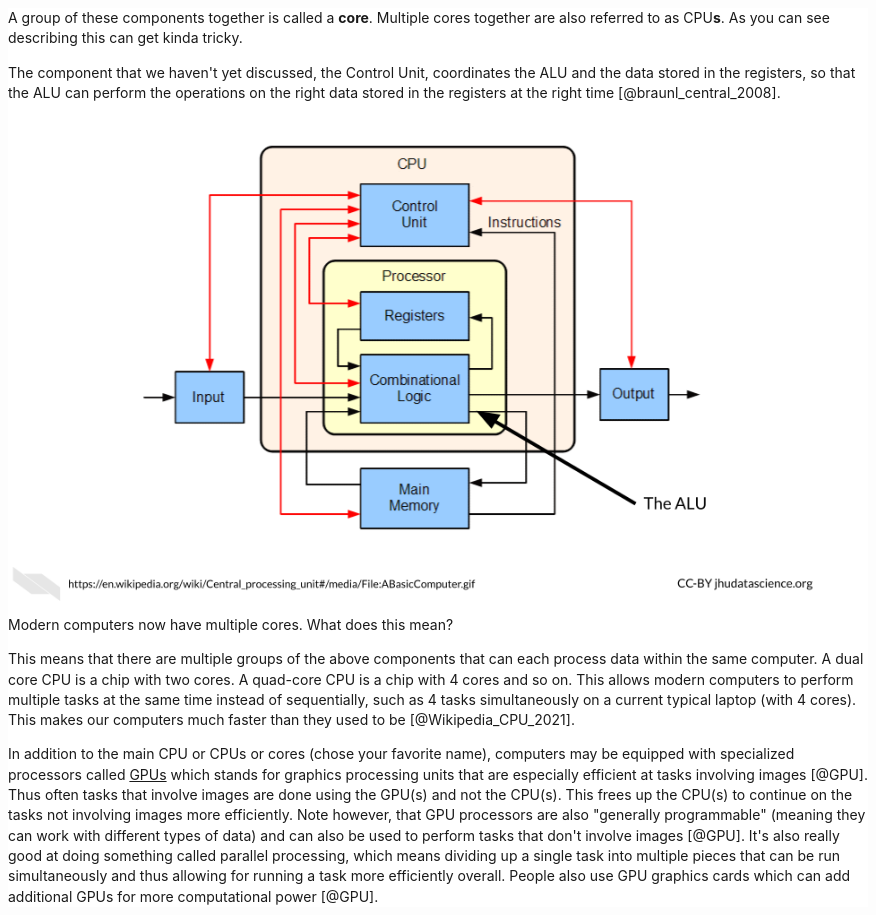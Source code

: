 A group of these components together is called a **core**. Multiple cores together are also referred to as CPU**s**. As you can see describing this can get kinda tricky.
 
The component that we haven't yet discussed, the Control Unit, coordinates the ALU and the data stored in the registers, so that the ALU can perform the operations on the right data stored in the registers at the right time [@braunl_central_2008].

<img src="resources/images/03-Binary_data_to_computations_files/figure-html//1B4LwuvgA6aUopOHEAbES1Agjy7Ex2IpVAoUIoBFbsq0_g1076ceee833_0_1.png" title="Figure of how the processor/chip/ or CPU which includes the ALU, registers and the Control Unit are grouped together." alt="Figure of how the processor/chip/ or CPU which includes the ALU, registers and the Control Unit are grouped together." width="100%" style="display: block; margin: auto;" />
 
Modern computers now have multiple cores. What does this mean?

This means that there are multiple groups of the above components that can each process data within the same computer.  A dual core CPU is a chip with two cores. A quad-core CPU is a chip with 4 cores and so on. This allows modern computers to perform multiple tasks at the same time instead of sequentially, such as 4 tasks simultaneously on a current typical laptop (with 4 cores). This makes our computers much faster than they used to be [@Wikipedia_CPU_2021]. 

In addition to the main CPU or CPUs or cores (chose your favorite name), computers may be equipped with specialized processors called [GPUs](https://www.intel.com/content/www/us/en/products/docs/processors/what-is-a-gpu.html#) which stands for graphics processing units that are especially efficient at tasks involving images [@GPU]. Thus often tasks that involve images are done using the GPU(s) and not the CPU(s). This frees up the CPU(s) to continue on the tasks not involving images more efficiently. Note however, that GPU processors are also "generally programmable" (meaning they can work with different types of data) and can also be used to perform tasks that don't involve images [@GPU]. It's also really good at doing something called parallel processing, which means dividing up a single task into multiple pieces that can be run simultaneously and thus allowing for running a task more efficiently overall. People also use GPU graphics cards which can add additional GPUs for more computational power [@GPU].
